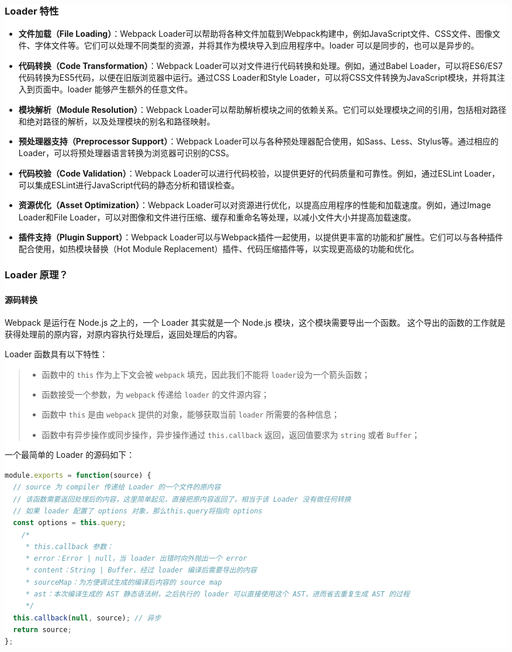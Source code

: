 

### **Loader 特性**

- **文件加载（File Loading）**：Webpack Loader可以帮助将各种文件加载到Webpack构建中，例如JavaScript文件、CSS文件、图像文件、字体文件等。它们可以处理不同类型的资源，并将其作为模块导入到应用程序中。loader 可以是同步的，也可以是异步的。

- **代码转换（Code Transformation）**：Webpack Loader可以对文件进行代码转换和处理。例如，通过Babel Loader，可以将ES6/ES7代码转换为ES5代码，以便在旧版浏览器中运行。通过CSS Loader和Style Loader，可以将CSS文件转换为JavaScript模块，并将其注入到页面中。loader 能够产生额外的任意文件。

- **模块解析（Module Resolution）**：Webpack Loader可以帮助解析模块之间的依赖关系。它们可以处理模块之间的引用，包括相对路径和绝对路径的解析，以及处理模块的别名和路径映射。

- **预处理器支持（Preprocessor Support）**：Webpack Loader可以与各种预处理器配合使用，如Sass、Less、Stylus等。通过相应的Loader，可以将预处理器语言转换为浏览器可识别的CSS。

- **代码校验（Code Validation）**：Webpack Loader可以进行代码校验，以提供更好的代码质量和可靠性。例如，通过ESLint Loader，可以集成ESLint进行JavaScript代码的静态分析和错误检查。

- **资源优化（Asset Optimization）**：Webpack Loader可以对资源进行优化，以提高应用程序的性能和加载速度。例如，通过Image Loader和File Loader，可以对图像和文件进行压缩、缓存和重命名等处理，以减小文件大小并提高加载速度。

- **插件支持（Plugin Support）**：Webpack Loader可以与Webpack插件一起使用，以提供更丰富的功能和扩展性。它们可以与各种插件配合使用，如热模块替换（Hot Module Replacement）插件、代码压缩插件等，以实现更高级的功能和优化。

  

### **Loader 原理？**

#### **源码转换**

 Webpack 是运行在 Node.js 之上的，一个 Loader 其实就是一个 Node.js 模块，这个模块需要导出一个函数。 这个导出的函数的工作就是获得处理前的原内容，对原内容执行处理后，返回处理后的内容。

Loader 函数具有以下特性：

> * 函数中的 `this` 作为上下文会被 `webpack` 填充，因此我们不能将 `loader`设为一个箭头函数；
>
> * 函数接受一个参数，为 `webpack` 传递给 `loader` 的文件源内容；
> * 函数中 `this` 是由 `webpack` 提供的对象，能够获取当前 `loader` 所需要的各种信息；
> * 函数中有异步操作或同步操作，异步操作通过 `this.callback` 返回，返回值要求为 `string` 或者 `Buffer`；

一个最简单的 Loader 的源码如下：

```js
module.exports = function(source) {
  // source 为 compiler 传递给 Loader 的一个文件的原内容
  // 该函数需要返回处理后的内容，这里简单起见，直接把原内容返回了，相当于该 Loader 没有做任何转换
  // 如果 loader 配置了 options 对象，那么this.query将指向 options
  const options = this.query;
    /*
     * this.callback 参数：
     * error：Error | null，当 loader 出错时向外抛出一个 error
     * content：String | Buffer，经过 loader 编译后需要导出的内容
     * sourceMap：为方便调试生成的编译后内容的 source map
     * ast：本次编译生成的 AST 静态语法树，之后执行的 loader 可以直接使用这个 AST，进而省去重复生成 AST 的过程
     */
  this.callback(null, source); // 异步
  return source;
};
```
